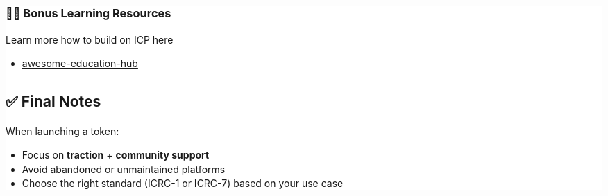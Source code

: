 ### 🧑‍🎓 Bonus Learning Resources
Learn more how to build on ICP here
* [awesome-education-hub](https://github.com/ICP-HUBS-DevRels-Syndicate/awesome-education-hub.git)


## ✅ Final Notes
When launching a token:
* Focus on **traction** + **community support**
* Avoid abandoned or unmaintained platforms
* Choose the right standard (ICRC-1 or ICRC-7) based on your use case